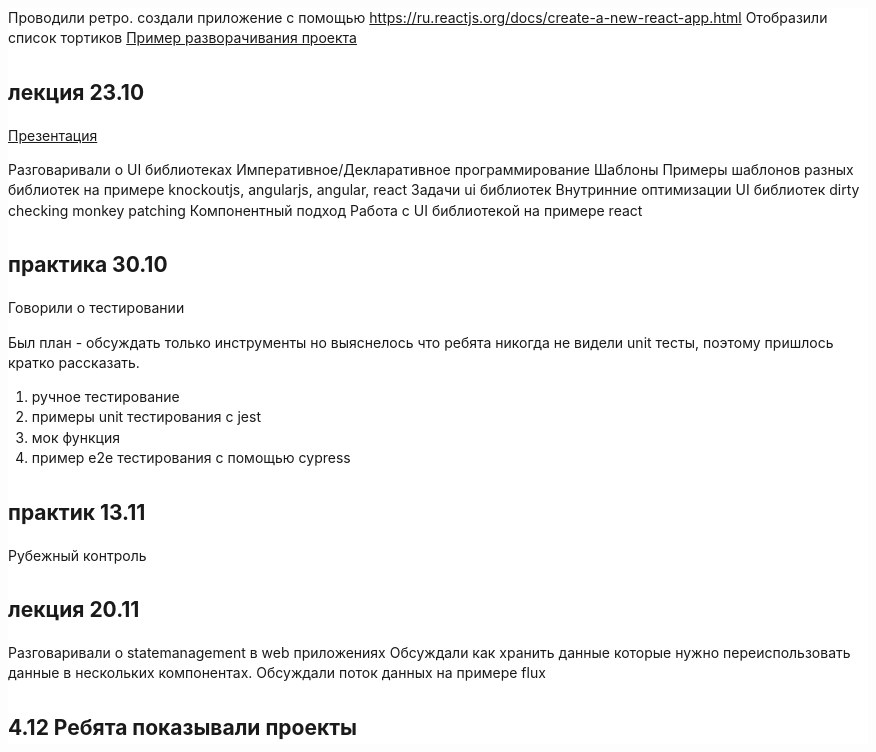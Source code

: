 Проводили ретро.
создали приложение с помощью https://ru.reactjs.org/docs/create-a-new-react-app.html
Отобразили список тортиков
[Пример разворачивания проекта](https://www.youtube.com/watch?v=Dsgegf15ccA)

## лекция 23.10

[Презентация](./23-10/presentation.pdf)

Разговаривали о UI библиотеках
Императивное/Декларативное программирование
Шаблоны
Примеры шаблонов разных библиотек на примере knockoutjs, angularjs, angular, react
Задачи ui библиотек
Внутринние оптимизации UI библиотек
dirty checking
monkey patching
Компонентный подход
Работа с UI библиотекой на примере react

## практика 30.10

Говорили о тестировании

Был план - обсуждать только инструменты но выяснелось что ребята никогда не видели unit тесты, поэтому пришлось кратко рассказать.

1) ручное тестирование
2) примеры unit тестирования c jest
3) мок функция
4) пример e2e тестирования с помощью cypress


## практик 13.11
Рубежный контроль

## лекция 20.11

Разговаривали о statemanagement в web приложениях
Обсуждали как хранить данные которые нужно переиспользовать данные в нескольких компонентах.
Обсуждали поток данных на примере flux


## 4.12 Ребята показывали проекты

